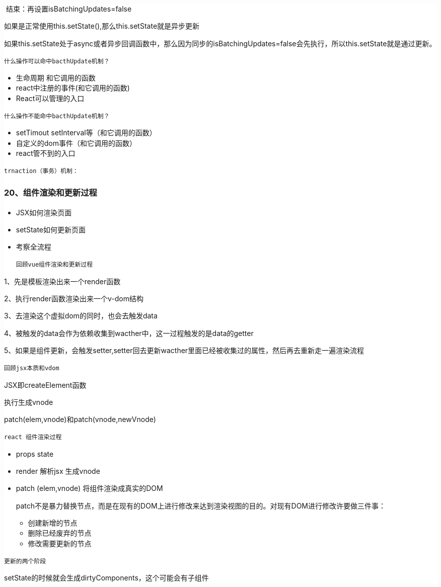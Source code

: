 ​	结束：再设置isBatchingUpdates=false

如果是正常使用this.setState(),那么this.setState就是异步更新

如果this.setState处于async或者异步回调函数中，那么因为同步的isBatchingUpdates=false会先执行，所以this.setState就是通过更新。

`什么操作可以命中bacthUpdate机制？`

- 生命周期 和它调用的函数
- react中注册的事件(和它调用的函数)
- React可以管理的入口

`什么操作不能命中bacthUpdate机制？`

- setTimout  setInterval等（和它调用的函数）
- 自定义的dom事件（和它调用的函数）
- react管不到的入口

`trnaction（事务）机制：`

### 20、组件渲染和更新过程

- JSX如何渲染页面
- setState如何更新页面
- 考察全流程

  `回顾vue组件渲染和更新过程`

1、先是模板渲染出来一个render函数

2、执行render函数渲染出来一个v-dom结构

3、去渲染这个虚拟dom的同时，也会去触发data

4、被触发的data会作为依赖收集到wacther中，这一过程触发的是data的getter

5、如果是组件更新，会触发setter,setter回去更新wacther里面已经被收集过的属性，然后再去重新走一遍渲染流程 

`回顾jsx本质和vdom`

JSX即createElement函数

执行生成vnode

patch(elem,vnode)和patch(vnode,newVnode)

`react 组件渲染过程`

- props  state

- render 解析jsx 生成vnode

- patch (elem,vnode) 将组件渲染成真实的DOM

    patch不是暴力替换节点，而是在现有的DOM上进行修改来达到渲染视图的目的。对现有DOM进行修改许要做三件事：

    - 创建新增的节点
    - 删除已经废弃的节点
    - 修改需要更新的节点

`更新的两个阶段`

setState的时候就会生成dirtyComponents，这个可能会有子组件
